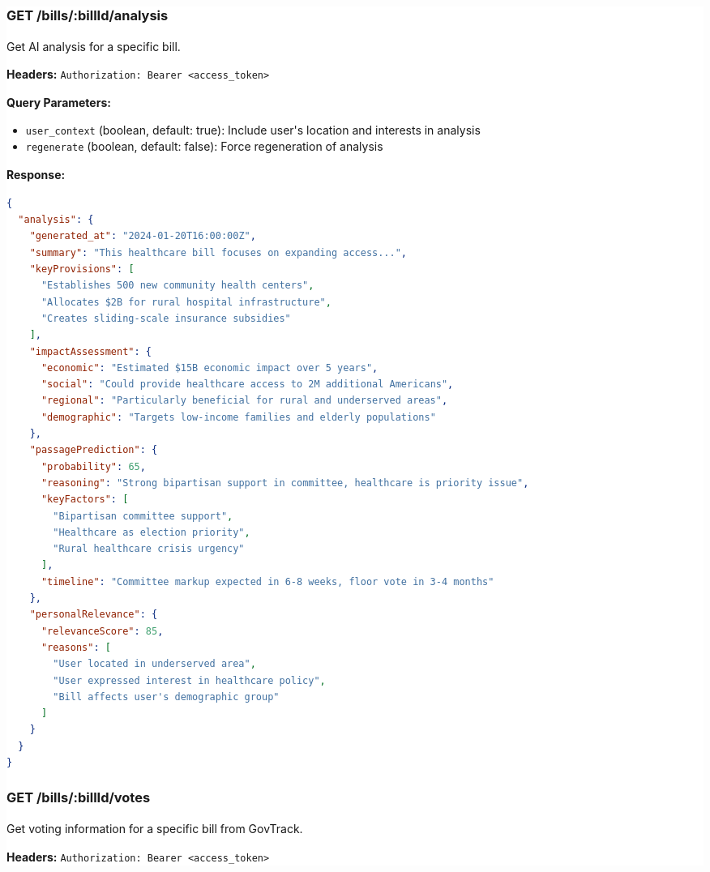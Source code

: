 ### GET /bills/:billId/analysis
Get AI analysis for a specific bill.

**Headers:** `Authorization: Bearer <access_token>`

**Query Parameters:**
- `user_context` (boolean, default: true): Include user's location and interests in analysis
- `regenerate` (boolean, default: false): Force regeneration of analysis

**Response:**
```json
{
  "analysis": {
    "generated_at": "2024-01-20T16:00:00Z",
    "summary": "This healthcare bill focuses on expanding access...",
    "keyProvisions": [
      "Establishes 500 new community health centers",
      "Allocates $2B for rural hospital infrastructure",
      "Creates sliding-scale insurance subsidies"
    ],
    "impactAssessment": {
      "economic": "Estimated $15B economic impact over 5 years",
      "social": "Could provide healthcare access to 2M additional Americans",
      "regional": "Particularly beneficial for rural and underserved areas",
      "demographic": "Targets low-income families and elderly populations"
    },
    "passagePrediction": {
      "probability": 65,
      "reasoning": "Strong bipartisan support in committee, healthcare is priority issue",
      "keyFactors": [
        "Bipartisan committee support",
        "Healthcare as election priority",
        "Rural healthcare crisis urgency"
      ],
      "timeline": "Committee markup expected in 6-8 weeks, floor vote in 3-4 months"
    },
    "personalRelevance": {
      "relevanceScore": 85,
      "reasons": [
        "User located in underserved area",
        "User expressed interest in healthcare policy",
        "Bill affects user's demographic group"
      ]
    }
  }
}
```

### GET /bills/:billId/votes
Get voting information for a specific bill from GovTrack.

**Headers:** `Authorization: Bearer <access_token>`
